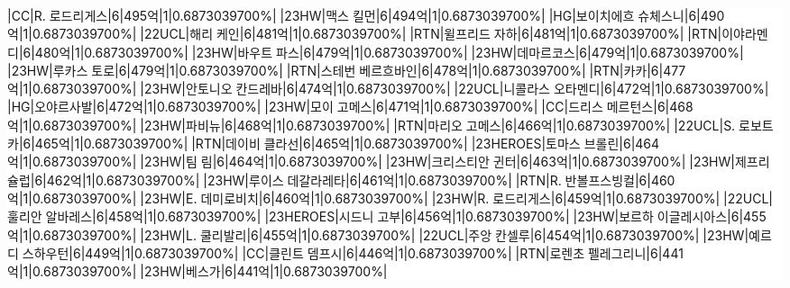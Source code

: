 |CC|R. 로드리게스|6|495억|1|0.6873039700%|
|23HW|맥스 킬먼|6|494억|1|0.6873039700%|
|HG|보이치에흐 슈체스니|6|490억|1|0.6873039700%|
|22UCL|해리 케인|6|481억|1|0.6873039700%|
|RTN|윌프리드 자하|6|481억|1|0.6873039700%|
|RTN|이야라멘디|6|480억|1|0.6873039700%|
|23HW|바우트 파스|6|479억|1|0.6873039700%|
|23HW|데마르코스|6|479억|1|0.6873039700%|
|23HW|루카스 토로|6|479억|1|0.6873039700%|
|RTN|스테번 베르흐바인|6|478억|1|0.6873039700%|
|RTN|카카|6|477억|1|0.6873039700%|
|23HW|안토니오 칸드레바|6|474억|1|0.6873039700%|
|22UCL|니콜라스 오타멘디|6|472억|1|0.6873039700%|
|HG|오야르사발|6|472억|1|0.6873039700%|
|23HW|모이 고메스|6|471억|1|0.6873039700%|
|CC|드리스 메르턴스|6|468억|1|0.6873039700%|
|23HW|파비뉴|6|468억|1|0.6873039700%|
|RTN|마리오 고메스|6|466억|1|0.6873039700%|
|22UCL|S. 로보트카|6|465억|1|0.6873039700%|
|RTN|데이비 클라선|6|465억|1|0.6873039700%|
|23HEROES|토마스 브롤린|6|464억|1|0.6873039700%|
|23HW|팀 림|6|464억|1|0.6873039700%|
|23HW|크리스티안 귄터|6|463억|1|0.6873039700%|
|23HW|제프리 슐럽|6|462억|1|0.6873039700%|
|23HW|루이스 데갈라레타|6|461억|1|0.6873039700%|
|RTN|R. 반볼프스빙컬|6|460억|1|0.6873039700%|
|23HW|E. 데미로비치|6|460억|1|0.6873039700%|
|23HW|R. 로드리게스|6|459억|1|0.6873039700%|
|22UCL|훌리안 알바레스|6|458억|1|0.6873039700%|
|23HEROES|시드니 고부|6|456억|1|0.6873039700%|
|23HW|보르하 이글레시아스|6|455억|1|0.6873039700%|
|23HW|L. 쿨리발리|6|455억|1|0.6873039700%|
|22UCL|주앙 칸셀루|6|454억|1|0.6873039700%|
|23HW|예르디 스하우턴|6|449억|1|0.6873039700%|
|CC|클린트 뎀프시|6|446억|1|0.6873039700%|
|RTN|로렌초 펠레그리니|6|441억|1|0.6873039700%|
|23HW|베스가|6|441억|1|0.6873039700%|